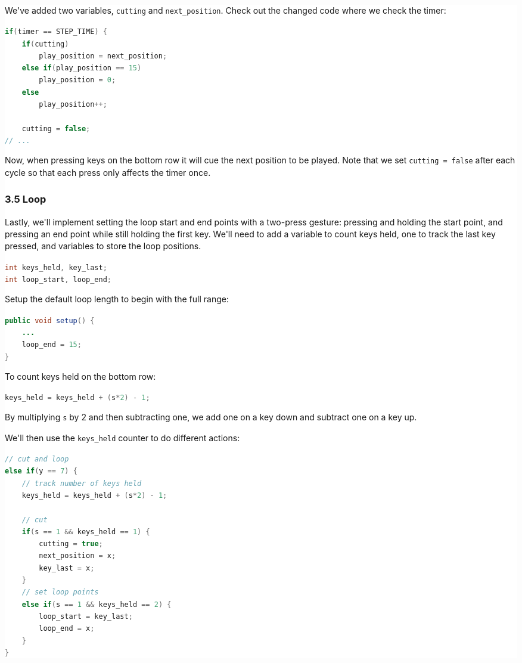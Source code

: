 We've added two variables, `cutting` and `next_position`. Check out the changed code where we check the timer:

```java
if(timer == STEP_TIME) {
	if(cutting)
		play_position = next_position;
	else if(play_position == 15)
		play_position = 0;
	else
		play_position++;

	cutting = false;
// ...
```

Now, when pressing keys on the bottom row it will cue the next position to be played. Note that we set `cutting = false` after each cycle so that each press only affects the timer once.

### 3.5 Loop

Lastly, we'll implement setting the loop start and end points with a two-press gesture: pressing and holding the start point, and pressing an end point while still holding the first key. We'll need to add a variable to count keys held, one to track the last key pressed, and variables to store the loop positions.

```java
int keys_held, key_last;
int loop_start, loop_end;
```

Setup the default loop length to begin with the full range:

```java
public void setup() {
	...
	loop_end = 15;
}
```

To count keys held on the bottom row:

```java
keys_held = keys_held + (s*2) - 1;
```

By multiplying `s` by 2 and then subtracting one, we add one on a key down and subtract one on a key up.

We'll then use the `keys_held` counter to do different actions:

```java
// cut and loop
else if(y == 7) {
	// track number of keys held
	keys_held = keys_held + (s*2) - 1;

	// cut
	if(s == 1 && keys_held == 1) {
		cutting = true;
		next_position = x;
		key_last = x;
	}
	// set loop points
	else if(s == 1 && keys_held == 2) {
		loop_start = key_last;
		loop_end = x;
	}
}
```
